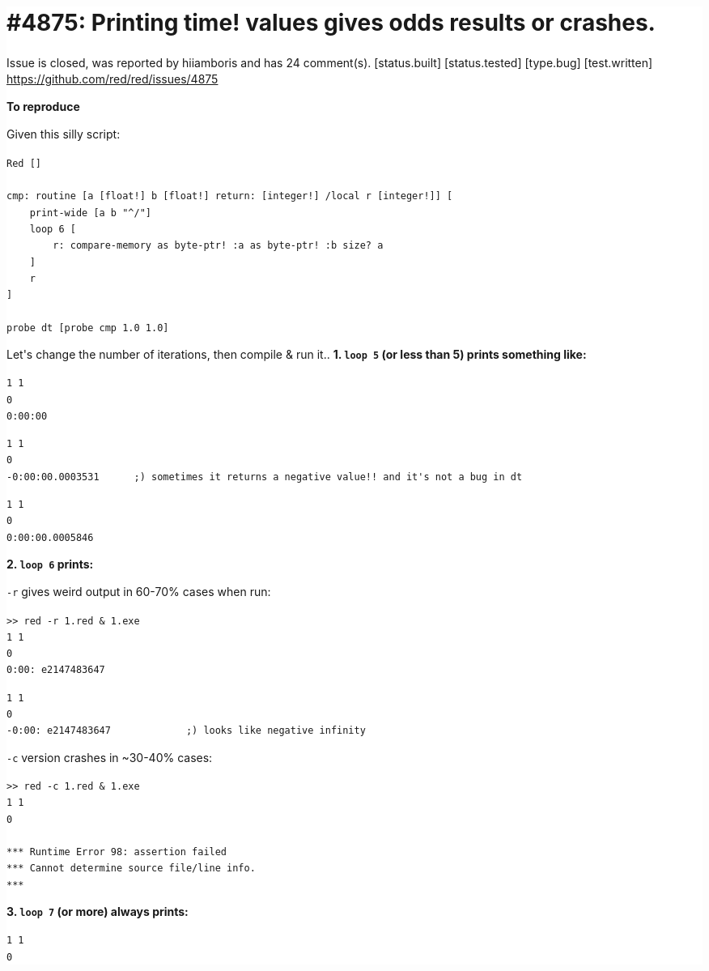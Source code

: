 
#4875: Printing time! values gives odds results or crashes.
================================================================================
Issue is closed, was reported by hiiamboris and has 24 comment(s).
[status.built] [status.tested] [type.bug] [test.written]
<https://github.com/red/red/issues/4875>

**To reproduce**

Given this silly script:
```
Red []

cmp: routine [a [float!] b [float!] return: [integer!] /local r [integer!]] [
	print-wide [a b "^/"]
	loop 6 [
		r: compare-memory as byte-ptr! :a as byte-ptr! :b size? a
	]
	r
]

probe dt [probe cmp 1.0 1.0]
```
Let's change the number of iterations, then compile & run it..
**1. `loop 5` (or less than 5) prints something like:**
```
1 1
0
0:00:00
```
```
1 1
0
-0:00:00.0003531      ;) sometimes it returns a negative value!! and it's not a bug in dt
```
```
1 1
0
0:00:00.0005846
```

**2. `loop 6` prints:**

`-r` gives weird output in 60-70% cases when run:
```
>> red -r 1.red & 1.exe
1 1
0
0:00: e2147483647
```
```
1 1
0
-0:00: e2147483647             ;) looks like negative infinity
```
`-c` version crashes in ~30-40% cases:
```
>> red -c 1.red & 1.exe
1 1
0

*** Runtime Error 98: assertion failed
*** Cannot determine source file/line info.
***
```
**3. `loop 7` (or more) always prints:**
```
1 1
0
```